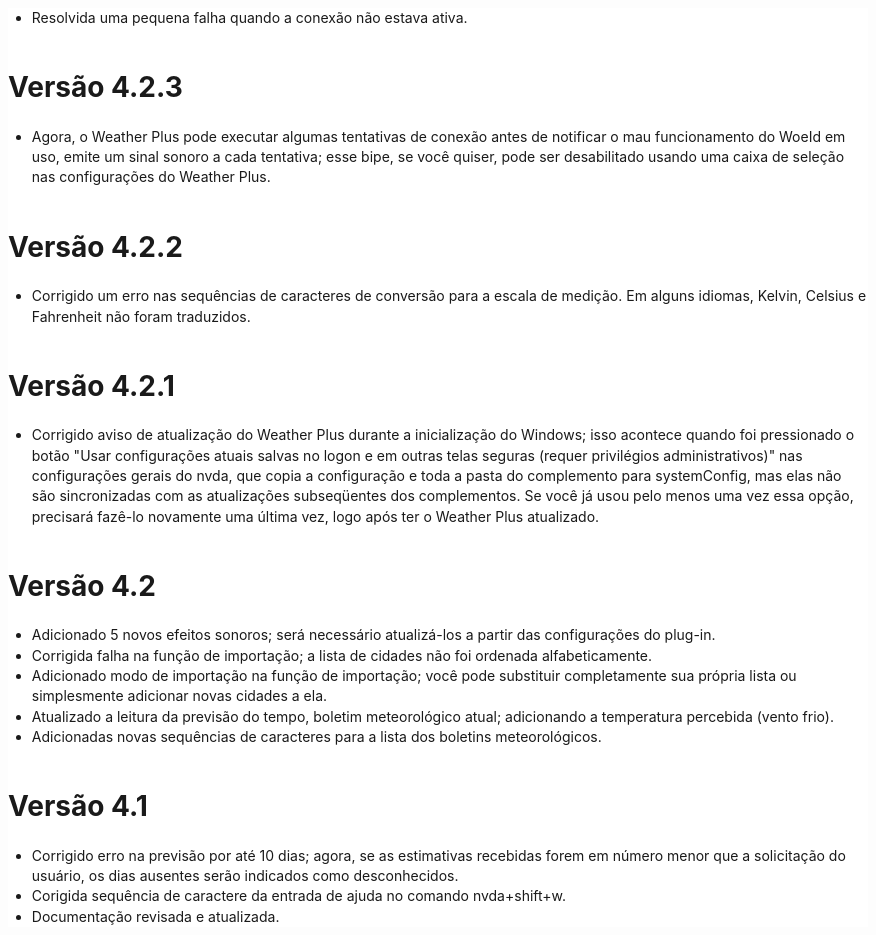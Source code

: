 * Resolvida uma pequena falha quando a conexão não estava ativa.

# Versão 4.2.3 #

* Agora, o Weather Plus pode executar algumas tentativas de conexão antes de
  notificar o mau funcionamento do WoeId em uso, emite um sinal sonoro a
  cada tentativa; esse bipe, se você quiser, pode ser desabilitado usando
  uma caixa de seleção nas configurações do Weather Plus.

# Versão 4.2.2 #

* Corrigido um erro nas sequências de caracteres de conversão para a escala
  de medição. Em alguns idiomas, Kelvin, Celsius e Fahrenheit não foram
  traduzidos.

# Versão 4.2.1 #

* Corrigido aviso de atualização do Weather Plus durante a inicialização do
  Windows; isso acontece quando foi pressionado o botão "Usar configurações
  atuais salvas no logon e em outras telas seguras (requer privilégios
  administrativos)" nas configurações gerais do nvda, que copia a
  configuração e toda a pasta do complemento para systemConfig, mas elas não
  são sincronizadas com as atualizações subseqüentes dos complementos. Se
  você já usou pelo menos uma vez essa opção, precisará fazê-lo novamente
  uma última vez, logo após ter o Weather Plus atualizado.

# Versão 4.2 #

* Adicionado 5 novos efeitos sonoros; será necessário atualizá-los a partir
  das configurações do plug-in.
* Corrigida falha na função de importação; a lista de cidades não foi
  ordenada alfabeticamente.
* Adicionado modo de importação na função de importação; você pode
  substituir completamente sua própria lista ou simplesmente adicionar novas
  cidades a ela.
* Atualizado a leitura da previsão do tempo, boletim meteorológico atual;
  adicionando a temperatura percebida (vento frio).
* Adicionadas novas sequências de caracteres para a lista dos boletins
  meteorológicos.

# Versão 4.1 #

* Corrigido erro na previsão por até 10 dias; agora, se as estimativas
  recebidas forem em número menor que a solicitação do usuário, os dias
  ausentes serão indicados como desconhecidos.
* Corigida sequência de caractere da entrada de ajuda no comando
  nvda+shift+w.
* Documentação revisada e atualizada.
